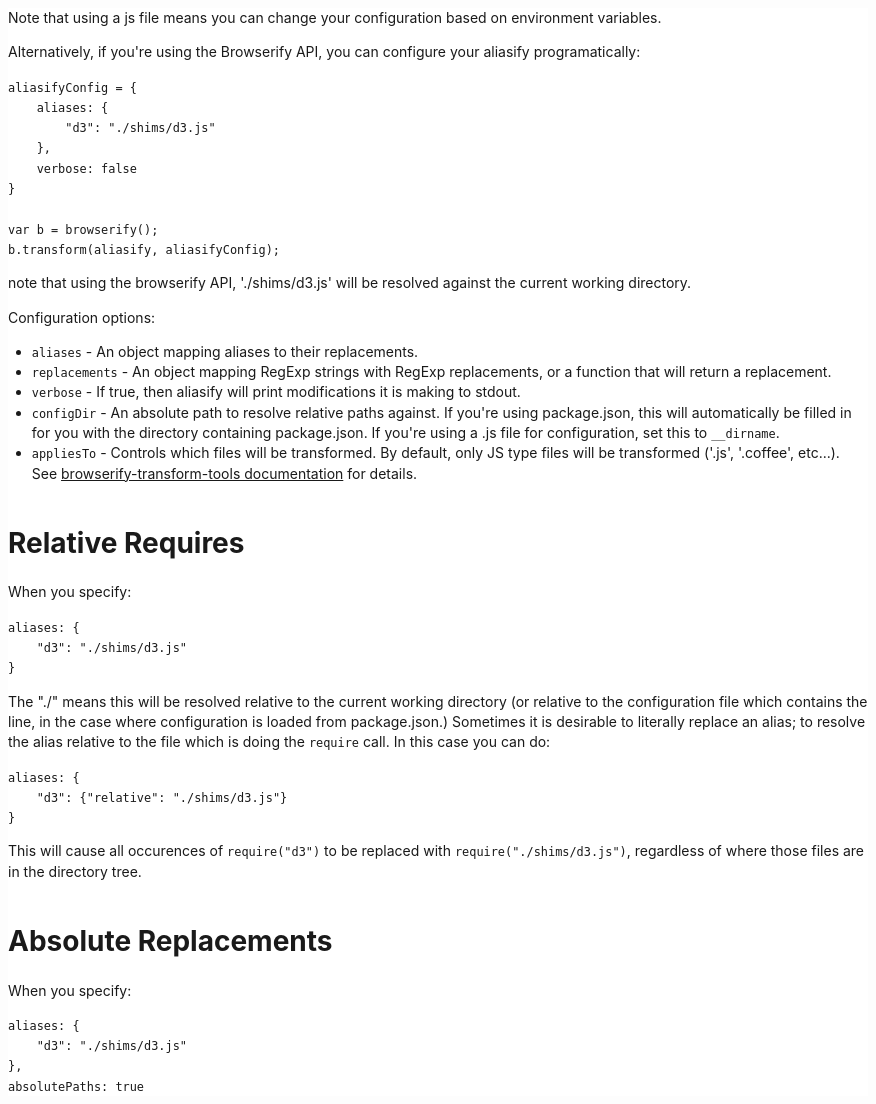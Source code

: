 Note that using a js file means you can change your configuration based on environment variables.

Alternatively, if you're using the Browserify API, you can configure your aliasify programatically:

    aliasifyConfig = {
        aliases: {
            "d3": "./shims/d3.js"
        },
        verbose: false
    }

    var b = browserify();
    b.transform(aliasify, aliasifyConfig);

note that using the browserify API, './shims/d3.js' will be resolved against the current working
directory.

Configuration options:
* `aliases` - An object mapping aliases to their replacements.
* `replacements` - An object mapping RegExp strings with RegExp replacements, or a function that will return a replacement.
* `verbose` - If true, then aliasify will print modifications it is making to stdout.
* `configDir` - An absolute path to resolve relative paths against.  If you're using package.json, this will automatically be filled in for you with the directory containing package.json.  If you're using a .js file for configuration, set this to `__dirname`.
* `appliesTo` - Controls which files will be transformed.  By default, only JS type files will be transformed ('.js', '.coffee', etc...).  See [browserify-transform-tools documentation](https://github.com/benbria/browserify-transform-tools/wiki/Transform-Configuration#common-configuration) for details.

Relative Requires
=================

When you specify:

    aliases: {
        "d3": "./shims/d3.js"
    }

The "./" means this will be resolved relative to the current working directory (or relative to the
configuration file which contains the line, in the case where configuration is loaded from
package.json.)  Sometimes it is desirable to literally replace an alias; to resolve the alias
relative to the file which is doing the `require` call.  In this case you can do:

    aliases: {
        "d3": {"relative": "./shims/d3.js"}
    }

This will cause all occurences of `require("d3")` to be replaced with `require("./shims/d3.js")`,
regardless of where those files are in the directory tree.

Absolute Replacements
=================

When you specify:

    aliases: {
        "d3": "./shims/d3.js"
    },
    absolutePaths: true
